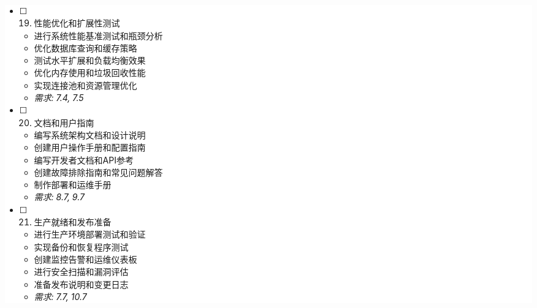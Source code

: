 - [ ] 19. 性能优化和扩展性测试
  - 进行系统性能基准测试和瓶颈分析
  - 优化数据库查询和缓存策略
  - 测试水平扩展和负载均衡效果
  - 优化内存使用和垃圾回收性能
  - 实现连接池和资源管理优化
  - _需求: 7.4, 7.5_

- [ ] 20. 文档和用户指南
  - 编写系统架构文档和设计说明
  - 创建用户操作手册和配置指南
  - 编写开发者文档和API参考
  - 创建故障排除指南和常见问题解答
  - 制作部署和运维手册
  - _需求: 8.7, 9.7_

- [ ] 21. 生产就绪和发布准备
  - 进行生产环境部署测试和验证
  - 实现备份和恢复程序测试
  - 创建监控告警和运维仪表板
  - 进行安全扫描和漏洞评估
  - 准备发布说明和变更日志
  - _需求: 7.7, 10.7_